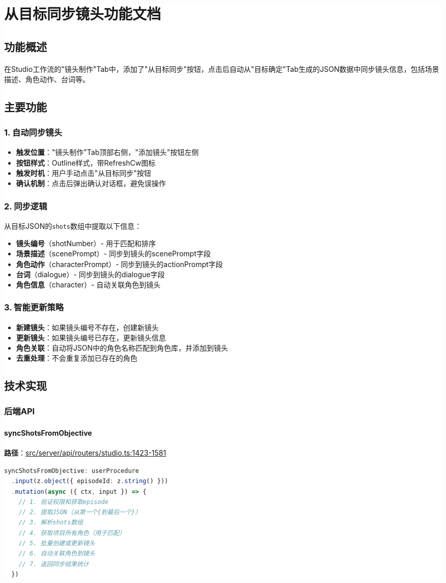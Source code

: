 # 从目标同步镜头功能文档

## 功能概述

在Studio工作流的"镜头制作"Tab中，添加了"从目标同步"按钮，点击后自动从"目标确定"Tab生成的JSON数据中同步镜头信息，包括场景描述、角色动作、台词等。

## 主要功能

### 1. 自动同步镜头
- **触发位置**："镜头制作"Tab顶部右侧，"添加镜头"按钮左侧
- **按钮样式**：Outline样式，带RefreshCw图标
- **触发时机**：用户手动点击"从目标同步"按钮
- **确认机制**：点击后弹出确认对话框，避免误操作

### 2. 同步逻辑
从目标JSON的`shots`数组中提取以下信息：
- **镜头编号**（shotNumber）- 用于匹配和排序
- **场景描述**（scenePrompt）- 同步到镜头的scenePrompt字段
- **角色动作**（characterPrompt）- 同步到镜头的actionPrompt字段
- **台词**（dialogue）- 同步到镜头的dialogue字段
- **角色信息**（character）- 自动关联角色到镜头

### 3. 智能更新策略
- **新建镜头**：如果镜头编号不存在，创建新镜头
- **更新镜头**：如果镜头编号已存在，更新镜头信息
- **角色关联**：自动将JSON中的角色名称匹配到角色库，并添加到镜头
- **去重处理**：不会重复添加已存在的角色

## 技术实现

### 后端API

#### syncShotsFromObjective
**路径**：[src/server/api/routers/studio.ts:1423-1581](src/server/api/routers/studio.ts#L1423-L1581)

```typescript
syncShotsFromObjective: userProcedure
  .input(z.object({ episodeId: z.string() }))
  .mutation(async ({ ctx, input }) => {
    // 1. 验证权限和获取episode
    // 2. 提取JSON（从第一个{到最后一个}）
    // 3. 解析shots数组
    // 4. 获取项目所有角色（用于匹配）
    // 5. 批量创建或更新镜头
    // 6. 自动关联角色到镜头
    // 7. 返回同步结果统计
  })
```
